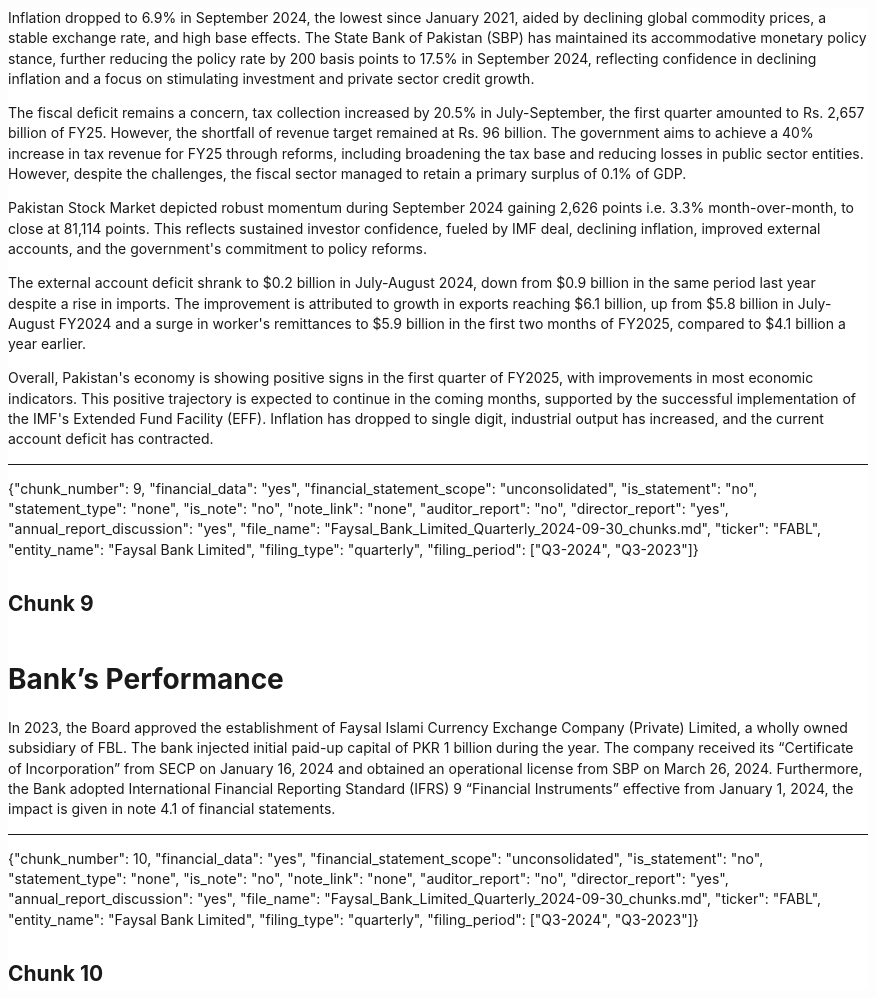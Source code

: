 Inflation dropped to 6.9% in September 2024, the lowest since January 2021, aided by declining global commodity prices, a stable exchange rate, and high base effects. The State Bank of Pakistan (SBP) has maintained its accommodative monetary policy stance, further reducing the policy rate by 200 basis points to 17.5% in September 2024, reflecting confidence in declining inflation and a focus on stimulating investment and private sector credit growth.

The fiscal deficit remains a concern, tax collection increased by 20.5% in July-September, the first quarter amounted to Rs. 2,657 billion of FY25. However, the shortfall of revenue target remained at Rs. 96 billion. The government aims to achieve a 40% increase in tax revenue for FY25 through reforms, including broadening the tax base and reducing losses in public sector entities. However, despite the challenges, the fiscal sector managed to retain a primary surplus of 0.1% of GDP.

Pakistan Stock Market depicted robust momentum during September 2024 gaining 2,626 points i.e. 3.3% month-over-month, to close at 81,114 points. This reflects sustained investor confidence, fueled by IMF deal, declining inflation, improved external accounts, and the government's commitment to policy reforms.

The external account deficit shrank to $0.2 billion in July-August 2024, down from $0.9 billion in the same period last year despite a rise in imports. The improvement is attributed to growth in exports reaching $6.1 billion, up from $5.8 billion in July-August FY2024 and a surge in worker's remittances to $5.9 billion in the first two months of FY2025, compared to $4.1 billion a year earlier.

Overall, Pakistan's economy is showing positive signs in the first quarter of FY2025, with improvements in most economic indicators. This positive trajectory is expected to continue in the coming months, supported by the successful implementation of the IMF's Extended Fund Facility (EFF). Inflation has dropped to single digit, industrial output has increased, and the current account deficit has contracted.

---

{"chunk_number": 9, "financial_data": "yes", "financial_statement_scope": "unconsolidated", "is_statement": "no", "statement_type": "none", "is_note": "no", "note_link": "none", "auditor_report": "no", "director_report": "yes", "annual_report_discussion": "yes", "file_name": "Faysal_Bank_Limited_Quarterly_2024-09-30_chunks.md", "ticker": "FABL", "entity_name": "Faysal Bank Limited", "filing_type": "quarterly", "filing_period": ["Q3-2024", "Q3-2023"]}
## Chunk 9


# Bank’s Performance

In 2023, the Board approved the establishment of Faysal Islami Currency Exchange Company (Private) Limited, a wholly owned subsidiary of FBL. The bank injected initial paid-up capital of PKR 1 billion during the year. The company received its “Certificate of Incorporation” from SECP on January 16, 2024 and obtained an operational license from SBP on March 26, 2024. Furthermore, the Bank adopted International Financial Reporting Standard (IFRS) 9 “Financial Instruments” effective from January 1, 2024, the impact is given in note 4.1 of financial statements.

---

{"chunk_number": 10, "financial_data": "yes", "financial_statement_scope": "unconsolidated", "is_statement": "no", "statement_type": "none", "is_note": "no", "note_link": "none", "auditor_report": "no", "director_report": "yes", "annual_report_discussion": "yes", "file_name": "Faysal_Bank_Limited_Quarterly_2024-09-30_chunks.md", "ticker": "FABL", "entity_name": "Faysal Bank Limited", "filing_type": "quarterly", "filing_period": ["Q3-2024", "Q3-2023"]}
## Chunk 10
